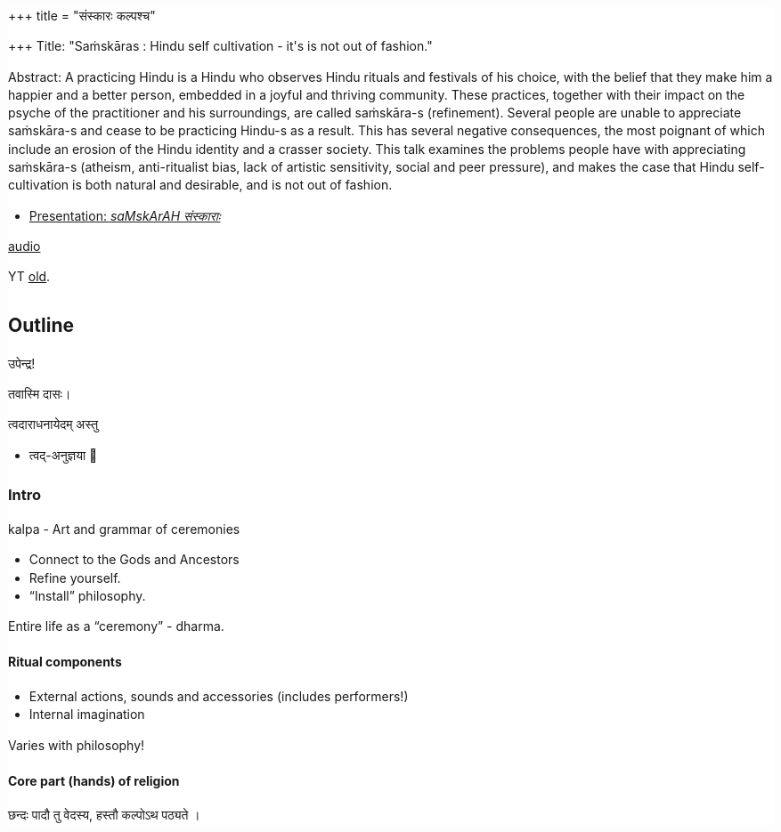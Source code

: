 +++
title = "संस्कारः कल्पश्च"

+++
Title: "Saṁskāras : Hindu self cultivation - it's is not out of fashion."


Abstract: A practicing Hindu is a Hindu who observes Hindu rituals and festivals of his choice, with the belief that they make him a happier and a better person, embedded in a joyful and thriving community. These practices, together with their impact on the psyche of the practitioner and his surroundings, are called saṁskāra-s (refinement). Several people are unable to appreciate saṁskāra-s and cease to be practicing Hindu-s as a result. This has several negative consequences, the most poignant of which include an erosion of the Hindu identity and a crasser society. This talk examines the problems people have with appreciating saṁskāra-s (atheism, anti-ritualist bias, lack of artistic sensitivity, social and peer pressure), and makes the case that Hindu self-cultivation is both natural and desirable, and is not out of fashion.

- [Presentation: _saMskArAH संस्काराः_](https://docs.google.com/presentation/d/18KwoFODQ2faMT9nPVvTOQi6VBsFwqk7mMpxw-wbUavM/edit?authuser=0)

<iframe width="560" height="315" src="https://youtu.be/iKuNiIBL0F4" frameborder="0" allow="autoplay; encrypted-media" allowfullscreen></iframe>

[audio](https://archive.org/download/vishvasa-en/Kalpa-Embodied_Religion_By_Vishvas_Vasuki_20230814.ogg)

YT [old](https://www.youtube.com/embed/vCcJu2wJT58).


## Outline
उपेन्द्र!

तवास्मि दासः।  

त्वदाराधनायेदम् अस्तु  
- त्वद्-अनुज्ञया 🙏

### Intro
kalpa - Art and grammar of ceremonies

- Connect to the Gods and Ancestors
- Refine yourself. 
- “Install” philosophy.

Entire life as a “ceremony” - dharma. 


#### Ritual components
- External actions, sounds and accessories (includes performers!)
- Internal imagination


Varies with philosophy!

#### Core part (hands) of religion
छन्दः पादौ तु वेदस्य,  हस्तौ कल्पोऽथ पठ्यते ।  
